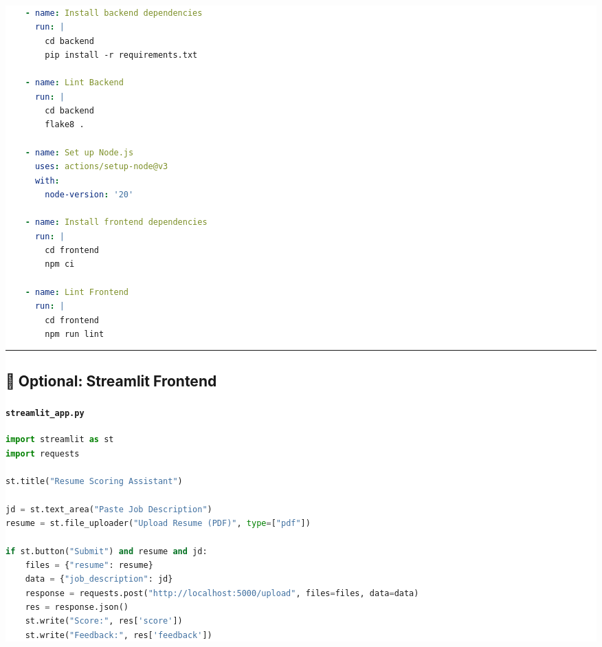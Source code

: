 ```yaml
    - name: Install backend dependencies
      run: |
        cd backend
        pip install -r requirements.txt

    - name: Lint Backend
      run: |
        cd backend
        flake8 .

    - name: Set up Node.js
      uses: actions/setup-node@v3
      with:
        node-version: '20'

    - name: Install frontend dependencies
      run: |
        cd frontend
        npm ci

    - name: Lint Frontend
      run: |
        cd frontend
        npm run lint
```

---

## 🧪 Optional: Streamlit Frontend

#### `streamlit_app.py`

```python
import streamlit as st
import requests

st.title("Resume Scoring Assistant")

jd = st.text_area("Paste Job Description")
resume = st.file_uploader("Upload Resume (PDF)", type=["pdf"])

if st.button("Submit") and resume and jd:
    files = {"resume": resume}
    data = {"job_description": jd}
    response = requests.post("http://localhost:5000/upload", files=files, data=data)
    res = response.json()
    st.write("Score:", res['score'])
    st.write("Feedback:", res['feedback'])
```

